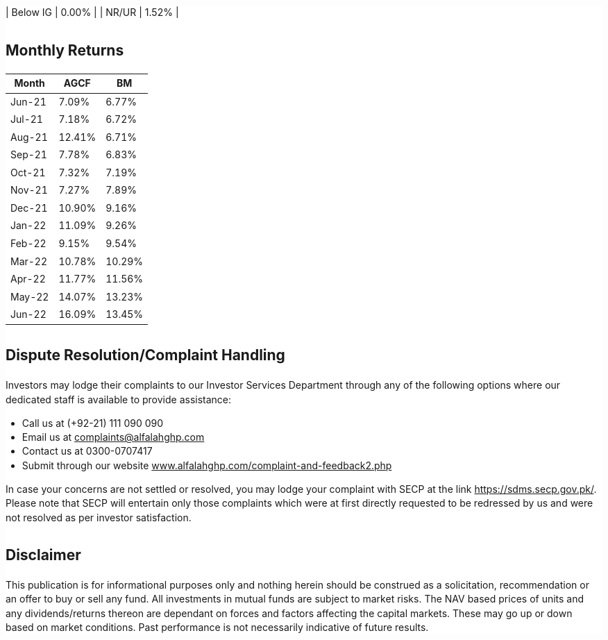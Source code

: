 | Below IG    | 0.00%      |
| NR/UR       | 1.52%      |

## Monthly Returns

| Month  | AGCF   | BM     |
| ------ | ------ | ------ |
| Jun-21 | 7.09%  | 6.77%  |
| Jul-21 | 7.18%  | 6.72%  |
| Aug-21 | 12.41% | 6.71%  |
| Sep-21 | 7.78%  | 6.83%  |
| Oct-21 | 7.32%  | 7.19%  |
| Nov-21 | 7.27%  | 7.89%  |
| Dec-21 | 10.90% | 9.16%  |
| Jan-22 | 11.09% | 9.26%  |
| Feb-22 | 9.15%  | 9.54%  |
| Mar-22 | 10.78% | 10.29% |
| Apr-22 | 11.77% | 11.56% |
| May-22 | 14.07% | 13.23% |
| Jun-22 | 16.09% | 13.45% |

## Dispute Resolution/Complaint Handling

Investors may lodge their complaints to our Investor Services Department through any of the following options where our dedicated staff is available to provide assistance:

- Call us at (+92-21) 111 090 090
- Email us at complaints@alfalahghp.com
- Contact us at 0300-0707417
- Submit through our website www.alfalahghp.com/complaint-and-feedback2.php

In case your concerns are not settled or resolved, you may lodge your complaint with SECP at the link https://sdms.secp.gov.pk/. Please note that SECP will entertain only those complaints which were at first directly requested to be redressed by us and were not resolved as per investor satisfaction.

## Disclaimer

This publication is for informational purposes only and nothing herein should be construed as a solicitation, recommendation or an offer to buy or sell any fund. All investments in mutual funds are subject to market risks. The NAV based prices of units and any dividends/returns thereon are dependant on forces and factors affecting the capital markets. These may go up or down based on market conditions. Past performance is not necessarily indicative of future results.
